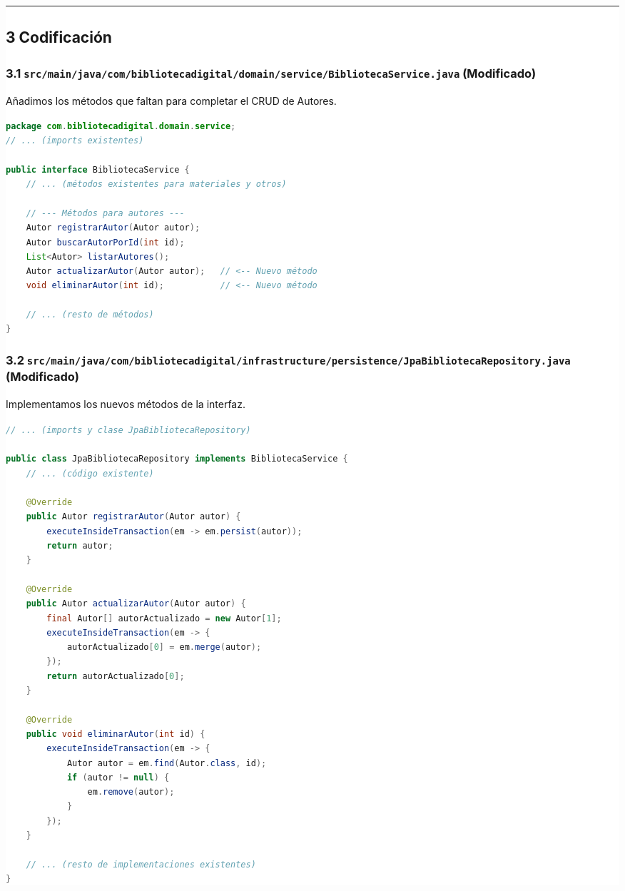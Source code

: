 -----

## 3 Codificación

### **3.1 `src/main/java/com/bibliotecadigital/domain/service/BibliotecaService.java` (Modificado)**

Añadimos los métodos que faltan para completar el CRUD de Autores.

```java
package com.bibliotecadigital.domain.service;
// ... (imports existentes)

public interface BibliotecaService {
    // ... (métodos existentes para materiales y otros)

    // --- Métodos para autores ---
    Autor registrarAutor(Autor autor);
    Autor buscarAutorPorId(int id);
    List<Autor> listarAutores();
    Autor actualizarAutor(Autor autor);   // <-- Nuevo método
    void eliminarAutor(int id);           // <-- Nuevo método
    
    // ... (resto de métodos)
}
```

### **3.2 `src/main/java/com/bibliotecadigital/infrastructure/persistence/JpaBibliotecaRepository.java` (Modificado)**

Implementamos los nuevos métodos de la interfaz.

```java
// ... (imports y clase JpaBibliotecaRepository)

public class JpaBibliotecaRepository implements BibliotecaService {
    // ... (código existente)

    @Override
    public Autor registrarAutor(Autor autor) {
        executeInsideTransaction(em -> em.persist(autor));
        return autor;
    }

    @Override
    public Autor actualizarAutor(Autor autor) {
        final Autor[] autorActualizado = new Autor[1];
        executeInsideTransaction(em -> {
            autorActualizado[0] = em.merge(autor);
        });
        return autorActualizado[0];
    }

    @Override
    public void eliminarAutor(int id) {
        executeInsideTransaction(em -> {
            Autor autor = em.find(Autor.class, id);
            if (autor != null) {
                em.remove(autor);
            }
        });
    }

    // ... (resto de implementaciones existentes)
}
```